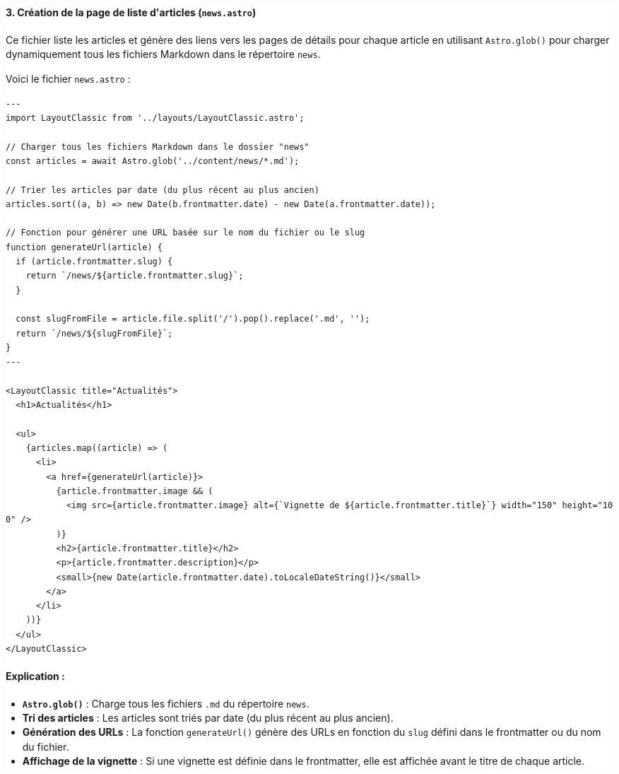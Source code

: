 #### 3. **Création de la page de liste d'articles (`news.astro`)**

Ce fichier liste les articles et génère des liens vers les pages de détails pour chaque article en utilisant `Astro.glob()` pour charger dynamiquement tous les fichiers Markdown dans le répertoire `news`.

Voici le fichier `news.astro` :

```astro
---
import LayoutClassic from '../layouts/LayoutClassic.astro';

// Charger tous les fichiers Markdown dans le dossier "news"
const articles = await Astro.glob('../content/news/*.md');

// Trier les articles par date (du plus récent au plus ancien)
articles.sort((a, b) => new Date(b.frontmatter.date) - new Date(a.frontmatter.date));

// Fonction pour générer une URL basée sur le nom du fichier ou le slug
function generateUrl(article) {
  if (article.frontmatter.slug) {
    return `/news/${article.frontmatter.slug}`;
  }
  
  const slugFromFile = article.file.split('/').pop().replace('.md', '');
  return `/news/${slugFromFile}`;
}
---

<LayoutClassic title="Actualités">
  <h1>Actualités</h1>

  <ul>
    {articles.map((article) => (
      <li>
        <a href={generateUrl(article)}>
          {article.frontmatter.image && (
            <img src={article.frontmatter.image} alt={`Vignette de ${article.frontmatter.title}`} width="150" height="100" />
          )}
          <h2>{article.frontmatter.title}</h2>
          <p>{article.frontmatter.description}</p>
          <small>{new Date(article.frontmatter.date).toLocaleDateString()}</small>
        </a>
      </li>
    ))}
  </ul>
</LayoutClassic>
```

#### Explication :
- **`Astro.glob()`** : Charge tous les fichiers `.md` du répertoire `news`.
- **Tri des articles** : Les articles sont triés par date (du plus récent au plus ancien).
- **Génération des URLs** : La fonction `generateUrl()` génère des URLs en fonction du `slug` défini dans le frontmatter ou du nom du fichier.
- **Affichage de la vignette** : Si une vignette est définie dans le frontmatter, elle est affichée avant le titre de chaque article.

